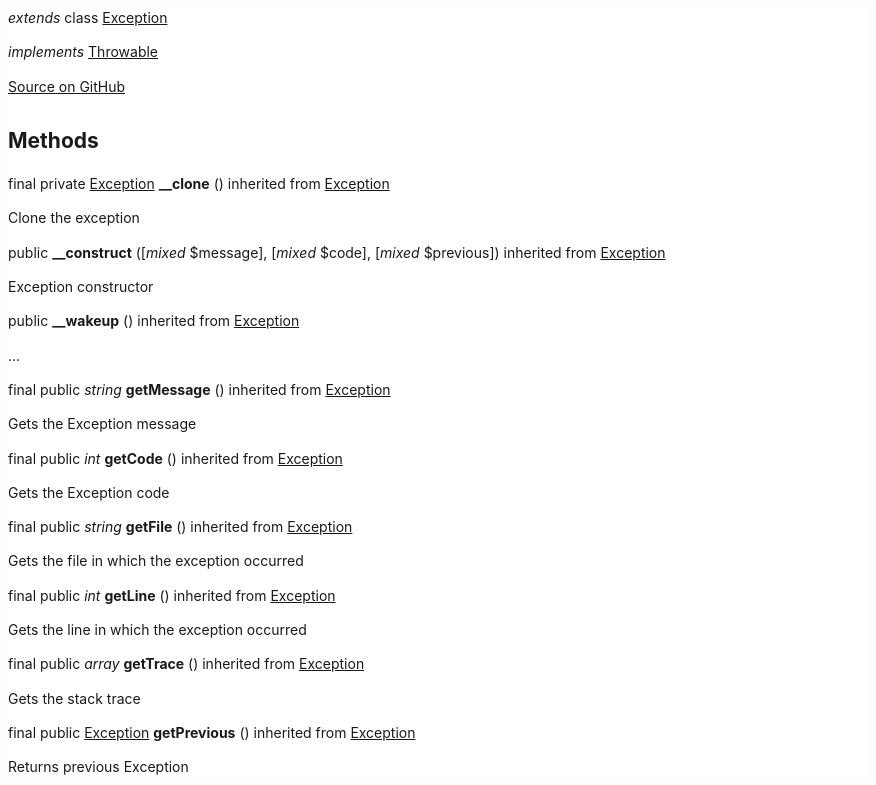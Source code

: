 *extends* class [Exception](https://php.net/manual/en/class.exception.php)

*implements* [Throwable](https://php.net/manual/en/class.throwable.php)

<a href="https://github.com/phalcon/cphalcon/tree/v3.4.0/phalcon/annotations/exception.zep" class="btn btn-default btn-sm">Source on GitHub</a>

## Methods
final private [Exception](https://php.net/manual/en/class.exception.php) **__clone** () inherited from [Exception](https://php.net/manual/en/class.exception.php)

Clone the exception



public  **__construct** ([*mixed* $message], [*mixed* $code], [*mixed* $previous]) inherited from [Exception](https://php.net/manual/en/class.exception.php)

Exception constructor



public  **__wakeup** () inherited from [Exception](https://php.net/manual/en/class.exception.php)

...


final public *string* **getMessage** () inherited from [Exception](https://php.net/manual/en/class.exception.php)

Gets the Exception message



final public *int* **getCode** () inherited from [Exception](https://php.net/manual/en/class.exception.php)

Gets the Exception code



final public *string* **getFile** () inherited from [Exception](https://php.net/manual/en/class.exception.php)

Gets the file in which the exception occurred



final public *int* **getLine** () inherited from [Exception](https://php.net/manual/en/class.exception.php)

Gets the line in which the exception occurred



final public *array* **getTrace** () inherited from [Exception](https://php.net/manual/en/class.exception.php)

Gets the stack trace



final public [Exception](https://php.net/manual/en/class.exception.php) **getPrevious** () inherited from [Exception](https://php.net/manual/en/class.exception.php)

Returns previous Exception
